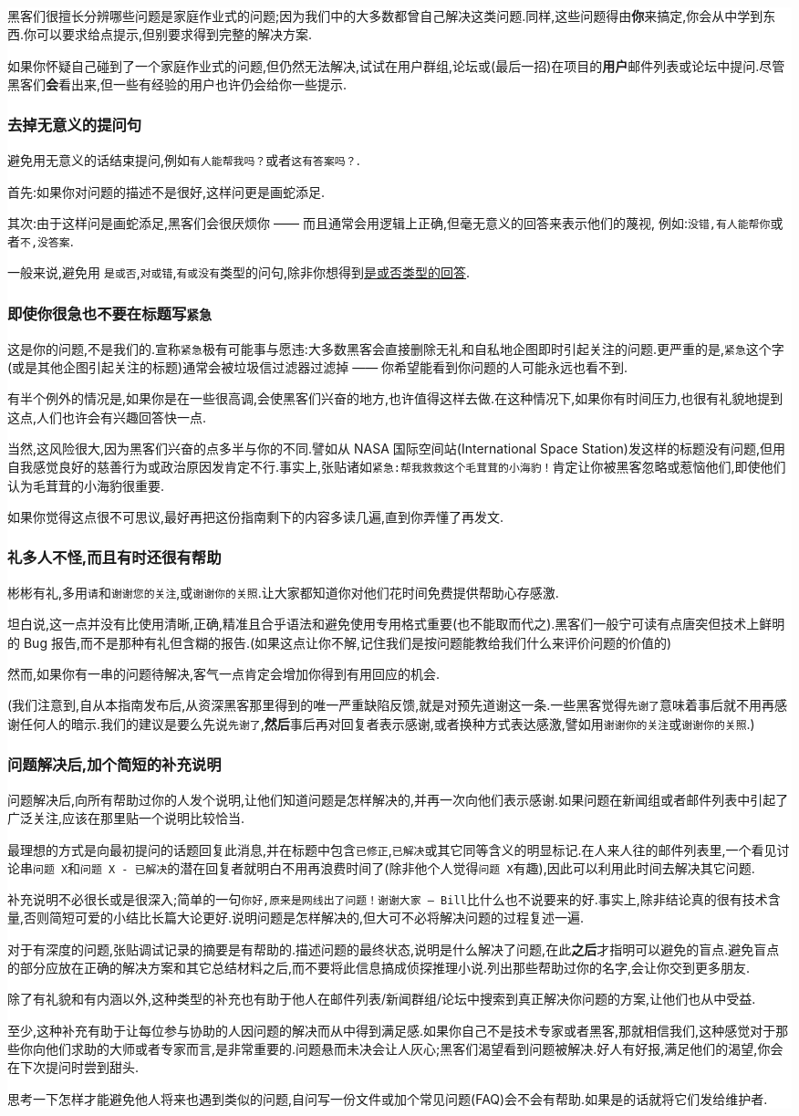 黑客们很擅长分辨哪些问题是家庭作业式的问题;因为我们中的大多数都曾自己解决这类问题.同样,这些问题得由**你**来搞定,你会从中学到东西.你可以要求给点提示,但别要求得到完整的解决方案.

如果你怀疑自己碰到了一个家庭作业式的问题,但仍然无法解决,试试在用户群组,论坛或(最后一招)在项目的**用户**邮件列表或论坛中提问.尽管黑客们**会**看出来,但一些有经验的用户也许仍会给你一些提示.

### 去掉无意义的提问句

避免用无意义的话结束提问,例如`有人能帮我吗？`或者`这有答案吗？`.

首先:如果你对问题的描述不是很好,这样问更是画蛇添足.

其次:由于这样问是画蛇添足,黑客们会很厌烦你 —— 而且通常会用逻辑上正确,但毫无意义的回答来表示他们的蔑视, 例如:`没错,有人能帮你`或者`不,没答案`.

一般来说,避免用 `是或否`,`对或错`,`有或没有`类型的问句,除非你想得到[是或否类型的回答](https://strcat.de/questions-with-yes-or-no-answers.html).

### 即使你很急也不要在标题写`紧急`

这是你的问题,不是我们的.宣称`紧急`极有可能事与愿违:大多数黑客会直接删除无礼和自私地企图即时引起关注的问题.更严重的是,`紧急`这个字(或是其他企图引起关注的标题)通常会被垃圾信过滤器过滤掉 —— 你希望能看到你问题的人可能永远也看不到.

有半个例外的情况是,如果你是在一些很高调,会使黑客们兴奋的地方,也许值得这样去做.在这种情况下,如果你有时间压力,也很有礼貌地提到这点,人们也许会有兴趣回答快一点.

当然,这风险很大,因为黑客们兴奋的点多半与你的不同.譬如从 NASA 国际空间站(International Space Station)发这样的标题没有问题,但用自我感觉良好的慈善行为或政治原因发肯定不行.事实上,张贴诸如`紧急:帮我救救这个毛茸茸的小海豹！`肯定让你被黑客忽略或惹恼他们,即使他们认为毛茸茸的小海豹很重要.

如果你觉得这点很不可思议,最好再把这份指南剩下的内容多读几遍,直到你弄懂了再发文.

### 礼多人不怪,而且有时还很有帮助

彬彬有礼,多用`请`和`谢谢您的关注`,或`谢谢你的关照`.让大家都知道你对他们花时间免费提供帮助心存感激.

坦白说,这一点并没有比使用清晰,正确,精准且合乎语法和避免使用专用格式重要(也不能取而代之).黑客们一般宁可读有点唐突但技术上鲜明的 Bug 报告,而不是那种有礼但含糊的报告.(如果这点让你不解,记住我们是按问题能教给我们什么来评价问题的价值的)

然而,如果你有一串的问题待解决,客气一点肯定会增加你得到有用回应的机会.

(我们注意到,自从本指南发布后,从资深黑客那里得到的唯一严重缺陷反馈,就是对预先道谢这一条.一些黑客觉得`先谢了`意味着事后就不用再感谢任何人的暗示.我们的建议是要么先说`先谢了`,**然后**事后再对回复者表示感谢,或者换种方式表达感激,譬如用`谢谢你的关注`或`谢谢你的关照`.)

### 问题解决后,加个简短的补充说明

问题解决后,向所有帮助过你的人发个说明,让他们知道问题是怎样解决的,并再一次向他们表示感谢.如果问题在新闻组或者邮件列表中引起了广泛关注,应该在那里贴一个说明比较恰当.

最理想的方式是向最初提问的话题回复此消息,并在标题中包含`已修正`,`已解决`或其它同等含义的明显标记.在人来人往的邮件列表里,一个看见讨论串`问题 X`和`问题 X - 已解决`的潜在回复者就明白不用再浪费时间了(除非他个人觉得`问题 X`有趣),因此可以利用此时间去解决其它问题.

补充说明不必很长或是很深入;简单的一句`你好,原来是网线出了问题！谢谢大家 – Bill`比什么也不说要来的好.事实上,除非结论真的很有技术含量,否则简短可爱的小结比长篇大论更好.说明问题是怎样解决的,但大可不必将解决问题的过程复述一遍.

对于有深度的问题,张贴调试记录的摘要是有帮助的.描述问题的最终状态,说明是什么解决了问题,在此**之后**才指明可以避免的盲点.避免盲点的部分应放在正确的解决方案和其它总结材料之后,而不要将此信息搞成侦探推理小说.列出那些帮助过你的名字,会让你交到更多朋友.

除了有礼貌和有内涵以外,这种类型的补充也有助于他人在邮件列表/新闻群组/论坛中搜索到真正解决你问题的方案,让他们也从中受益.

至少,这种补充有助于让每位参与协助的人因问题的解决而从中得到满足感.如果你自己不是技术专家或者黑客,那就相信我们,这种感觉对于那些你向他们求助的大师或者专家而言,是非常重要的.问题悬而未决会让人灰心;黑客们渴望看到问题被解决.好人有好报,满足他们的渴望,你会在下次提问时尝到甜头.

思考一下怎样才能避免他人将来也遇到类似的问题,自问写一份文件或加个常见问题(FAQ)会不会有帮助.如果是的话就将它们发给维护者.
